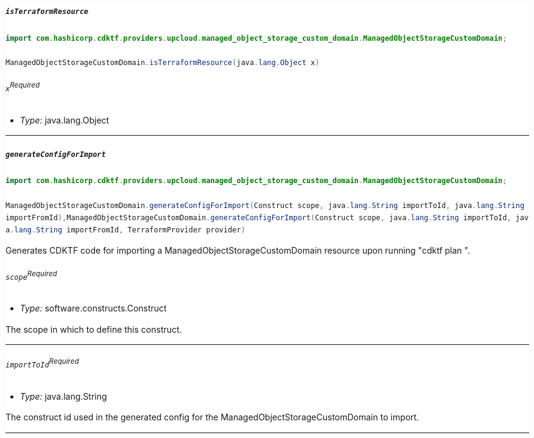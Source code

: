 ##### `isTerraformResource` <a name="isTerraformResource" id="@cdktf/provider-upcloud.managedObjectStorageCustomDomain.ManagedObjectStorageCustomDomain.isTerraformResource"></a>

```java
import com.hashicorp.cdktf.providers.upcloud.managed_object_storage_custom_domain.ManagedObjectStorageCustomDomain;

ManagedObjectStorageCustomDomain.isTerraformResource(java.lang.Object x)
```

###### `x`<sup>Required</sup> <a name="x" id="@cdktf/provider-upcloud.managedObjectStorageCustomDomain.ManagedObjectStorageCustomDomain.isTerraformResource.parameter.x"></a>

- *Type:* java.lang.Object

---

##### `generateConfigForImport` <a name="generateConfigForImport" id="@cdktf/provider-upcloud.managedObjectStorageCustomDomain.ManagedObjectStorageCustomDomain.generateConfigForImport"></a>

```java
import com.hashicorp.cdktf.providers.upcloud.managed_object_storage_custom_domain.ManagedObjectStorageCustomDomain;

ManagedObjectStorageCustomDomain.generateConfigForImport(Construct scope, java.lang.String importToId, java.lang.String importFromId),ManagedObjectStorageCustomDomain.generateConfigForImport(Construct scope, java.lang.String importToId, java.lang.String importFromId, TerraformProvider provider)
```

Generates CDKTF code for importing a ManagedObjectStorageCustomDomain resource upon running "cdktf plan <stack-name>".

###### `scope`<sup>Required</sup> <a name="scope" id="@cdktf/provider-upcloud.managedObjectStorageCustomDomain.ManagedObjectStorageCustomDomain.generateConfigForImport.parameter.scope"></a>

- *Type:* software.constructs.Construct

The scope in which to define this construct.

---

###### `importToId`<sup>Required</sup> <a name="importToId" id="@cdktf/provider-upcloud.managedObjectStorageCustomDomain.ManagedObjectStorageCustomDomain.generateConfigForImport.parameter.importToId"></a>

- *Type:* java.lang.String

The construct id used in the generated config for the ManagedObjectStorageCustomDomain to import.

---

